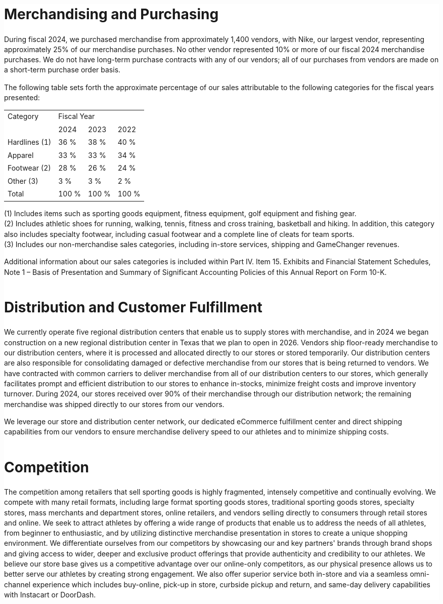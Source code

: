 # Merchandising and Purchasing

During fiscal 2024, we purchased merchandise from approximately 1,400 vendors, with Nike, our largest vendor, representing approximately  $25\%$  of our merchandise purchases. No other vendor represented  $10\%$  or more of our fiscal 2024 merchandise purchases. We do not have long-term purchase contracts with any of our vendors; all of our purchases from vendors are made on a short-term purchase order basis.

The following table sets forth the approximate percentage of our sales attributable to the following categories for the fiscal years presented:

<table><tr><td rowspan="2">Category</td><td colspan="3">Fiscal Year</td></tr><tr><td>2024</td><td>2023</td><td>2022</td></tr><tr><td>Hardlines (1)</td><td>36 %</td><td>38 %</td><td>40 %</td></tr><tr><td>Apparel</td><td>33 %</td><td>33 %</td><td>34 %</td></tr><tr><td>Footwear (2)</td><td>28 %</td><td>26 %</td><td>24 %</td></tr><tr><td>Other (3)</td><td>3 %</td><td>3 %</td><td>2 %</td></tr><tr><td>Total</td><td>100 %</td><td>100 %</td><td>100 %</td></tr></table>

(1) Includes items such as sporting goods equipment, fitness equipment, golf equipment and fishing gear.  
(2) Includes athletic shoes for running, walking, tennis, fitness and cross training, basketball and hiking. In addition, this category also includes specialty footwear, including casual footwear and a complete line of cleats for team sports.  
(3) Includes our non-merchandise sales categories, including in-store services, shipping and GameChanger revenues.

Additional information about our sales categories is included within Part IV. Item 15. Exhibits and Financial Statement Schedules, Note 1 – Basis of Presentation and Summary of Significant Accounting Policies of this Annual Report on Form 10-K.

# Distribution and Customer Fulfillment

We currently operate five regional distribution centers that enable us to supply stores with merchandise, and in 2024 we began construction on a new regional distribution center in Texas that we plan to open in 2026. Vendors ship floor-ready merchandise to our distribution centers, where it is processed and allocated directly to our stores or stored temporarily. Our distribution centers are also responsible for consolidating damaged or defective merchandise from our stores that is being returned to vendors. We have contracted with common carriers to deliver merchandise from all of our distribution centers to our stores, which generally facilitates prompt and efficient distribution to our stores to enhance in-stocks, minimize freight costs and improve inventory turnover. During 2024, our stores received over  $90\%$  of their merchandise through our distribution network; the remaining merchandise was shipped directly to our stores from our vendors.

We leverage our store and distribution center network, our dedicated eCommerce fulfillment center and direct shipping capabilities from our vendors to ensure merchandise delivery speed to our athletes and to minimize shipping costs.

# Competition

The competition among retailers that sell sporting goods is highly fragmented, intensely competitive and continually evolving. We compete with many retail formats, including large format sporting goods stores, traditional sporting goods stores, specialty stores, mass merchants and department stores, online retailers, and vendors selling directly to consumers through retail stores and online. We seek to attract athletes by offering a wide range of products that enable us to address the needs of all athletes, from beginner to enthusiastic, and by utilizing distinctive merchandise presentation in stores to create a unique shopping environment. We differentiate ourselves from our competitors by showcasing our and key partners' brands through brand shops and giving access to wider, deeper and exclusive product offerings that provide authenticity and credibility to our athletes. We believe our store base gives us a competitive advantage over our online-only competitors, as our physical presence allows us to better serve our athletes by creating strong engagement. We also offer superior service both in-store and via a seamless omni-channel experience which includes buy-online, pick-up in store, curbside pickup and return, and same-day delivery capabilities with Instacart or DoorDash.
